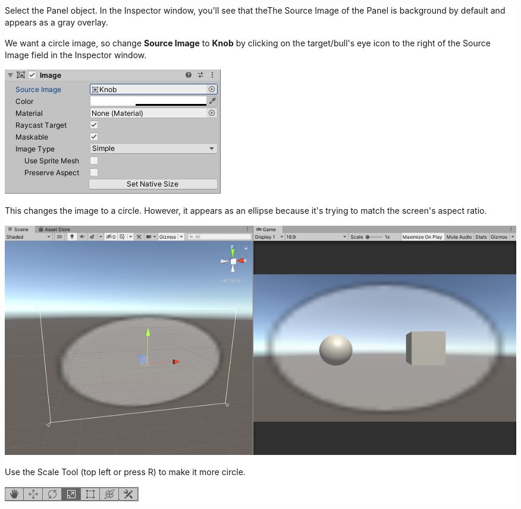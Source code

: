 Select the Panel object. In the Inspector window, you'll see that theThe Source Image of the Panel is background by default and appears as a gray overlay.

We want a circle image, so change **Source Image** to **Knob** by clicking on the target/bull's eye icon to the right of the Source Image field in the Inspector window.

![](../../.gitbook/assets/image%20%28114%29.png)

This changes the image to a circle. However, it appears as an ellipse because it's trying to match the screen's aspect ratio.

![](../../.gitbook/assets/image%20%28125%29.png)

Use the Scale Tool \(top left or press R\) to make it more circle.

![](../../.gitbook/assets/image%20%28106%29.png)
